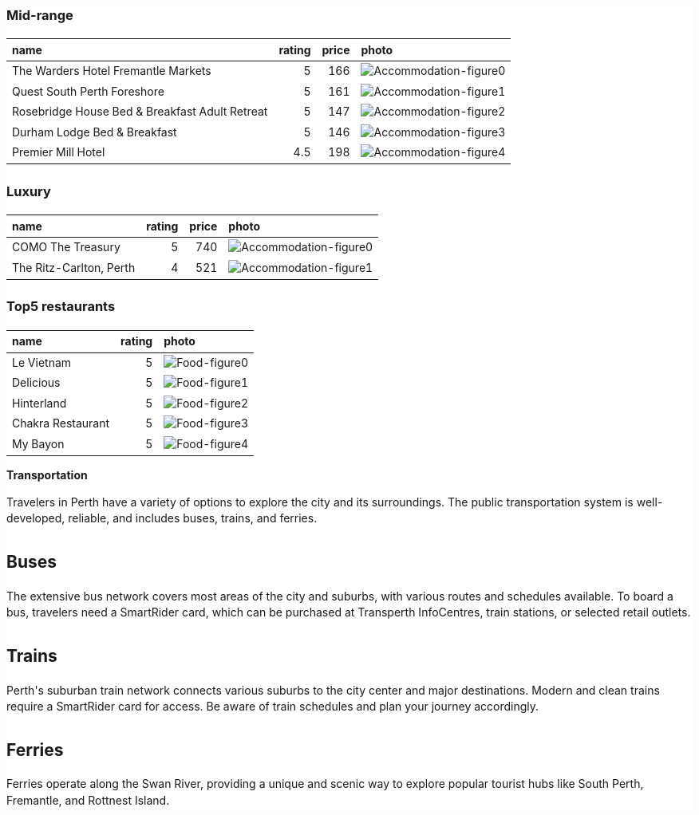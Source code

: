 ### Mid-range

| name                                           |   rating |   price | photo                                                                                                                                                                                                        |
|:-----------------------------------------------|---------:|--------:|:-------------------------------------------------------------------------------------------------------------------------------------------------------------------------------------------------------------|
| The Warders Hotel Fremantle Markets            |      5   |     166 | <img src="/media/mingyu/9724d2bc-e424-4f2c-ba0c-22fd69e40f20/Works/affiliation/blog/images/Perth/hotels/The Warders Hotel Fremantle Markets_14.png?w=700&h=-1&s=1" title="Accommodation-figure0">            |
| Quest South Perth Foreshore                    |      5   |     161 | <img src="/media/mingyu/9724d2bc-e424-4f2c-ba0c-22fd69e40f20/Works/affiliation/blog/images/Perth/hotels/Quest South Perth Foreshore_22.png?w=700&h=-1&s=1" title="Accommodation-figure1">                    |
| Rosebridge House Bed & Breakfast Adult Retreat |      5   |     147 | <img src="/media/mingyu/9724d2bc-e424-4f2c-ba0c-22fd69e40f20/Works/affiliation/blog/images/Perth/hotels/Rosebridge House Bed & Breakfast Adult Retreat_14.png?w=700&h=-1&s=1" title="Accommodation-figure2"> |
| Durham Lodge Bed & Breakfast                   |      5   |     146 | <img src="/media/mingyu/9724d2bc-e424-4f2c-ba0c-22fd69e40f20/Works/affiliation/blog/images/Perth/hotels/Durham Lodge Bed & Breakfast_23.png?w=700&h=-1&s=1" title="Accommodation-figure3">                   |
| Premier Mill Hotel                             |      4.5 |     198 | <img src="/media/mingyu/9724d2bc-e424-4f2c-ba0c-22fd69e40f20/Works/affiliation/blog/images/Perth/hotels/Premier Mill Hotel_9.png?w=700&h=-1&s=1" title="Accommodation-figure4">                              |<br><br><br><br>

### Luxury

| name                    |   rating |   price | photo                                                                                                                                                                                |
|:------------------------|---------:|--------:|:-------------------------------------------------------------------------------------------------------------------------------------------------------------------------------------|
| COMO The Treasury       |        5 |     740 | <img src="/media/mingyu/9724d2bc-e424-4f2c-ba0c-22fd69e40f20/Works/affiliation/blog/images/Perth/hotels/COMO The Treasury_7.png?w=700&h=-1&s=1" title="Accommodation-figure0">       |
| The Ritz-Carlton, Perth |        4 |     521 | <img src="/media/mingyu/9724d2bc-e424-4f2c-ba0c-22fd69e40f20/Works/affiliation/blog/images/Perth/hotels/The Ritz-Carlton, Perth_7.png?w=700&h=-1&s=1" title="Accommodation-figure1"> |<br><br><br><br>

### Top5 restaurants

| name              |   rating | photo                                                                                                                                                                      |
|:------------------|---------:|:---------------------------------------------------------------------------------------------------------------------------------------------------------------------------|
| Le Vietnam        |        5 | <img src="/media/mingyu/9724d2bc-e424-4f2c-ba0c-22fd69e40f20/Works/affiliation/blog/images/Perth/restaurants/Le Vietnam_7.png?w=700&h=-1&s=1" title="Food-figure0">        |
| Delicious         |        5 | <img src="/media/mingyu/9724d2bc-e424-4f2c-ba0c-22fd69e40f20/Works/affiliation/blog/images/Perth/restaurants/Delicious_2.png?w=700&h=-1&s=1" title="Food-figure1">         |
| Hinterland        |        5 | <img src="/media/mingyu/9724d2bc-e424-4f2c-ba0c-22fd69e40f20/Works/affiliation/blog/images/Perth/restaurants/Hinterland_13.png?w=700&h=-1&s=1" title="Food-figure2">       |
| Chakra Restaurant |        5 | <img src="/media/mingyu/9724d2bc-e424-4f2c-ba0c-22fd69e40f20/Works/affiliation/blog/images/Perth/restaurants/Chakra Restaurant_0.png?w=700&h=-1&s=1" title="Food-figure3"> |
| My Bayon          |        5 | <img src="/media/mingyu/9724d2bc-e424-4f2c-ba0c-22fd69e40f20/Works/affiliation/blog/images/Perth/restaurants/My Bayon_25.png?w=700&h=-1&s=1" title="Food-figure4">         |<br><br><br><br>

**Transportation**

Travelers in Perth have a variety of options to explore the city and its surroundings. The public transportation system is well-developed, reliable, and includes buses, trains, and ferries.

## Buses
The extensive bus network covers most areas of the city and suburbs, with various routes and schedules available. To board a bus, travelers need a SmartRider card, which can be purchased at Transperth InfoCentres, train stations, or selected retail outlets.

## Trains
Perth's suburban train network connects various suburbs to the city center and major destinations. Modern and clean trains require a SmartRider card for access. Be aware of train schedules and plan your journey accordingly.

## Ferries
Ferries operate along the Swan River, providing a unique and scenic way to explore popular tourist hubs like South Perth, Fremantle, and Rottnest Island.
